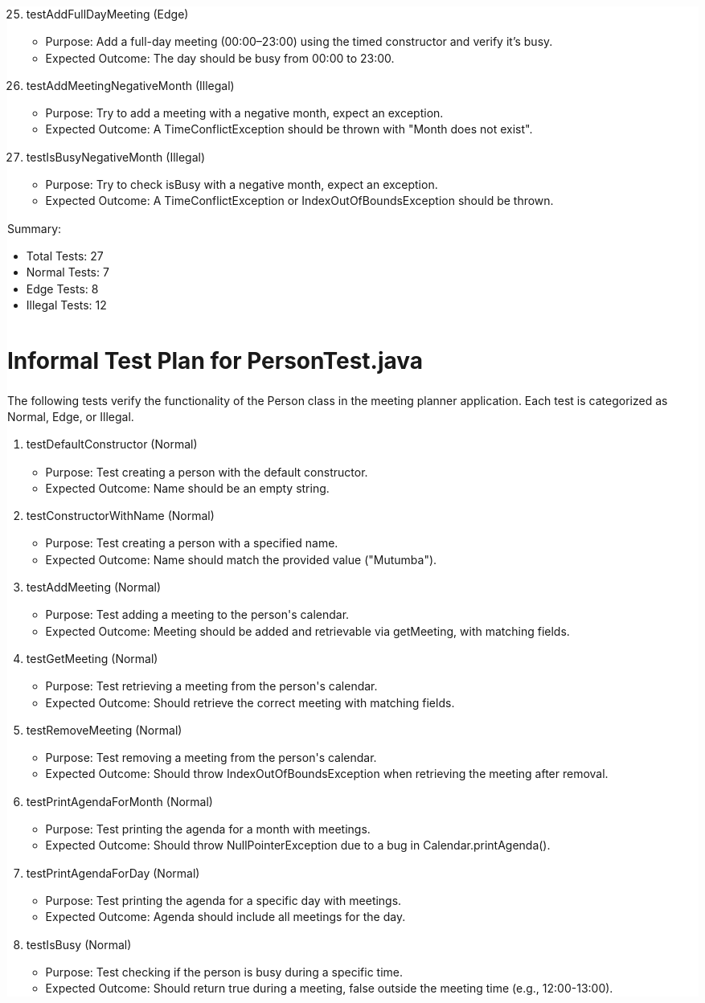 25. testAddFullDayMeeting (Edge)
    - Purpose: Add a full-day meeting (00:00–23:00) using the timed constructor and verify it’s busy.
    - Expected Outcome: The day should be busy from 00:00 to 23:00.

26. testAddMeetingNegativeMonth (Illegal)
    - Purpose: Try to add a meeting with a negative month, expect an exception.
    - Expected Outcome: A TimeConflictException should be thrown with "Month does not exist".

27. testIsBusyNegativeMonth (Illegal)
    - Purpose: Try to check isBusy with a negative month, expect an exception.
    - Expected Outcome: A TimeConflictException or IndexOutOfBoundsException should be thrown.

Summary:
- Total Tests: 27
- Normal Tests: 7
- Edge Tests: 8
- Illegal Tests: 12


Informal Test Plan for PersonTest.java
=======================================

The following tests verify the functionality of the Person class in the meeting planner application. Each test is categorized as Normal, Edge, or Illegal.

1. testDefaultConstructor (Normal)
   - Purpose: Test creating a person with the default constructor.
   - Expected Outcome: Name should be an empty string.

2. testConstructorWithName (Normal)
   - Purpose: Test creating a person with a specified name.
   - Expected Outcome: Name should match the provided value ("Mutumba").

3. testAddMeeting (Normal)
   - Purpose: Test adding a meeting to the person's calendar.
   - Expected Outcome: Meeting should be added and retrievable via getMeeting, with matching fields.

4. testGetMeeting (Normal)
   - Purpose: Test retrieving a meeting from the person's calendar.
   - Expected Outcome: Should retrieve the correct meeting with matching fields.

5. testRemoveMeeting (Normal)
   - Purpose: Test removing a meeting from the person's calendar.
   - Expected Outcome: Should throw IndexOutOfBoundsException when retrieving the meeting after removal.

6. testPrintAgendaForMonth (Normal)
   - Purpose: Test printing the agenda for a month with meetings.
   - Expected Outcome: Should throw NullPointerException due to a bug in Calendar.printAgenda().

7. testPrintAgendaForDay (Normal)
   - Purpose: Test printing the agenda for a specific day with meetings.
   - Expected Outcome: Agenda should include all meetings for the day.

8. testIsBusy (Normal)
   - Purpose: Test checking if the person is busy during a specific time.
   - Expected Outcome: Should return true during a meeting, false outside the meeting time (e.g., 12:00-13:00).
